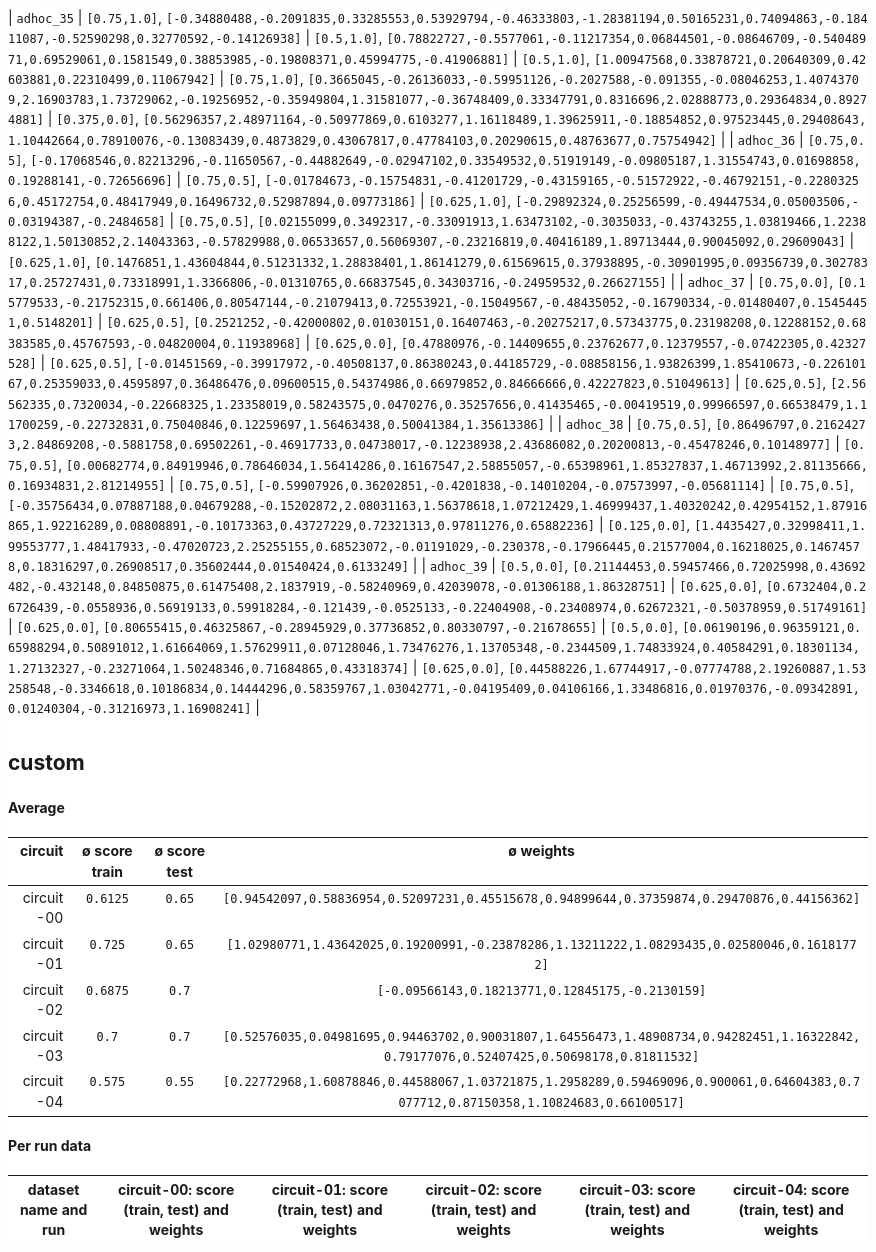 | `adhoc_35` | `[0.75,1.0]`, `[-0.34880488,-0.2091835,0.33285553,0.53929794,-0.46333803,-1.28381194,0.50165231,0.74094863,-0.18411087,-0.52590298,0.32770592,-0.14126938]` | `[0.5,1.0]`, `[0.78822727,-0.5577061,-0.11217354,0.06844501,-0.08646709,-0.54048971,0.69529061,0.1581549,0.38853985,-0.19808371,0.45994775,-0.41906881]` | `[0.5,1.0]`, `[1.00947568,0.33878721,0.20640309,0.42603881,0.22310499,0.11067942]` | `[0.75,1.0]`, `[0.3665045,-0.26136033,-0.59951126,-0.2027588,-0.091355,-0.08046253,1.40743709,2.16903783,1.73729062,-0.19256952,-0.35949804,1.31581077,-0.36748409,0.33347791,0.8316696,2.02888773,0.29364834,0.89274881]` | `[0.375,0.0]`, `[0.56296357,2.48971164,-0.50977869,0.6103277,1.16118489,1.39625911,-0.18854852,0.97523445,0.29408643,1.10442664,0.78910076,-0.13083439,0.4873829,0.43067817,0.47784103,0.20290615,0.48763677,0.75754942]` |
| `adhoc_36` | `[0.75,0.5]`, `[-0.17068546,0.82213296,-0.11650567,-0.44882649,-0.02947102,0.33549532,0.51919149,-0.09805187,1.31554743,0.01698858,0.19288141,-0.72656696]` | `[0.75,0.5]`, `[-0.01784673,-0.15754831,-0.41201729,-0.43159165,-0.51572922,-0.46792151,-0.22803256,0.45172754,0.48417949,0.16496732,0.52987894,0.09773186]` | `[0.625,1.0]`, `[-0.29892324,0.25256599,-0.49447534,0.05003506,-0.03194387,-0.2484658]` | `[0.75,0.5]`, `[0.02155099,0.3492317,-0.33091913,1.63473102,-0.3035033,-0.43743255,1.03819466,1.22388122,1.50130852,2.14043363,-0.57829988,0.06533657,0.56069307,-0.23216819,0.40416189,1.89713444,0.90045092,0.29609043]` | `[0.625,1.0]`, `[0.1476851,1.43604844,0.51231332,1.28838401,1.86141279,0.61569615,0.37938895,-0.30901995,0.09356739,0.30278317,0.25727431,0.73318991,1.3366806,-0.01310765,0.66837545,0.34303716,-0.24959532,0.26627155]` |
| `adhoc_37` | `[0.75,0.0]`, `[0.15779533,-0.21752315,0.661406,0.80547144,-0.21079413,0.72553921,-0.15049567,-0.48435052,-0.16790334,-0.01480407,0.15454451,0.5148201]` | `[0.625,0.5]`, `[0.2521252,-0.42000802,0.01030151,0.16407463,-0.20275217,0.57343775,0.23198208,0.12288152,0.68383585,0.45767593,-0.04820004,0.11938968]` | `[0.625,0.0]`, `[0.47880976,-0.14409655,0.23762677,0.12379557,-0.07422305,0.42327528]` | `[0.625,0.5]`, `[-0.01451569,-0.39917972,-0.40508137,0.86380243,0.44185729,-0.08858156,1.93826399,1.85410673,-0.22610167,0.25359033,0.4595897,0.36486476,0.09600515,0.54374986,0.66979852,0.84666666,0.42227823,0.51049613]` | `[0.625,0.5]`, `[2.56562335,0.7320034,-0.22668325,1.23358019,0.58243575,0.0470276,0.35257656,0.41435465,-0.00419519,0.99966597,0.66538479,1.11700259,-0.22732831,0.75040846,0.12259697,1.56463438,0.50041384,1.35613386]` |
| `adhoc_38` | `[0.75,0.5]`, `[0.86496797,0.21624273,2.84869208,-0.5881758,0.69502261,-0.46917733,0.04738017,-0.12238938,2.43686082,0.20200813,-0.45478246,0.10148977]` | `[0.75,0.5]`, `[0.00682774,0.84919946,0.78646034,1.56414286,0.16167547,2.58855057,-0.65398961,1.85327837,1.46713992,2.81135666,0.16934831,2.81214955]` | `[0.75,0.5]`, `[-0.59907926,0.36202851,-0.4201838,-0.14010204,-0.07573997,-0.05681114]` | `[0.75,0.5]`, `[-0.35756434,0.07887188,0.04679288,-0.15202872,2.08031163,1.56378618,1.07212429,1.46999437,1.40320242,0.42954152,1.87916865,1.92216289,0.08808891,-0.10173363,0.43727229,0.72321313,0.97811276,0.65882236]` | `[0.125,0.0]`, `[1.4435427,0.32998411,1.99553777,1.48417933,-0.47020723,2.25255155,0.68523072,-0.01191029,-0.230378,-0.17966445,0.21577004,0.16218025,0.14674578,0.18316297,0.26908517,0.35602444,0.01540424,0.6133249]` |
| `adhoc_39` | `[0.5,0.0]`, `[0.21144453,0.59457466,0.72025998,0.43692482,-0.432148,0.84850875,0.61475408,2.1837919,-0.58240969,0.42039078,-0.01306188,1.86328751]` | `[0.625,0.0]`, `[0.6732404,0.26726439,-0.0558936,0.56919133,0.59918284,-0.121439,-0.0525133,-0.22404908,-0.23408974,0.62672321,-0.50378959,0.51749161]` | `[0.625,0.0]`, `[0.80655415,0.46325867,-0.28945929,0.37736852,0.80330797,-0.21678655]` | `[0.5,0.0]`, `[0.06190196,0.96359121,0.65988294,0.50891012,1.61664069,1.57629911,0.07128046,1.73476276,1.13705348,-0.2344509,1.74833924,0.40584291,0.18301134,1.27132327,-0.23271064,1.50248346,0.71684865,0.43318374]` | `[0.625,0.0]`, `[0.44588226,1.67744917,-0.07774788,2.19260887,1.53258548,-0.3346618,0.10186834,0.14444296,0.58359767,1.03042771,-0.04195409,0.04106166,1.33486816,0.01970376,-0.09342891,0.01240304,-0.31216973,1.16908241]` |


## custom
#### Average
| circuit | ø score train | ø score test | ø weights |
| ------: | :-----------: | :----------: | :-------: |
| circuit-00 | `0.6125` | `0.65` | `[0.94542097,0.58836954,0.52097231,0.45515678,0.94899644,0.37359874,0.29470876,0.44156362]` |
| circuit-01 | `0.725` | `0.65` | `[1.02980771,1.43642025,0.19200991,-0.23878286,1.13211222,1.08293435,0.02580046,0.16181772]` |
| circuit-02 | `0.6875` | `0.7` | `[-0.09566143,0.18213771,0.12845175,-0.2130159]` |
| circuit-03 | `0.7` | `0.7` | `[0.52576035,0.04981695,0.94463702,0.90031807,1.64556473,1.48908734,0.94282451,1.16322842,0.79177076,0.52407425,0.50698178,0.81811532]` |
| circuit-04 | `0.575` | `0.55` | `[0.22772968,1.60878846,0.44588067,1.03721875,1.2958289,0.59469096,0.900061,0.64604383,0.7077712,0.87150358,1.10824683,0.66100517]` |


#### Per run data
| dataset name and run | circuit-00: score (train, test) and weights  | circuit-01: score (train, test) and weights  | circuit-02: score (train, test) and weights  | circuit-03: score (train, test) and weights  | circuit-04: score (train, test) and weights  |
| :----------: | :--------: | :--------: | :--------: | :--------: | :--------: |